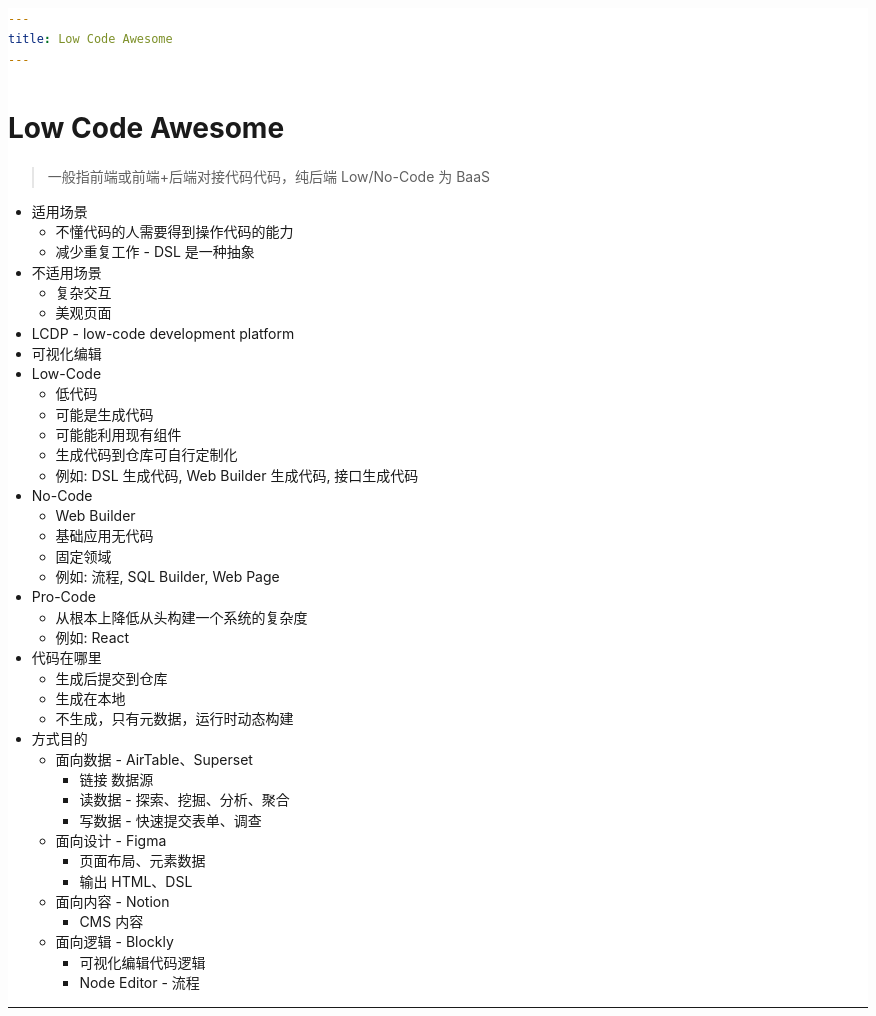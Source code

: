 ```yaml
---
title: Low Code Awesome
---
```


# Low Code Awesome

> 一般指前端或前端+后端对接代码代码，纯后端 Low/No-Code 为 BaaS

- 适用场景
  - 不懂代码的人需要得到操作代码的能力
  - 减少重复工作 - DSL 是一种抽象
- 不适用场景
  - 复杂交互
  - 美观页面
- LCDP - low-code development platform
- 可视化编辑
- Low-Code
  - 低代码
  - 可能是生成代码
  - 可能能利用现有组件
  - 生成代码到仓库可自行定制化
  - 例如: DSL 生成代码, Web Builder 生成代码, 接口生成代码
- No-Code
  - Web Builder
  - 基础应用无代码
  - 固定领域
  - 例如: 流程, SQL Builder, Web Page
- Pro-Code
  - 从根本上降低从头构建一个系统的复杂度
  - 例如: React
- 代码在哪里
  - 生成后提交到仓库
  - 生成在本地
  - 不生成，只有元数据，运行时动态构建
- 方式目的
  - 面向数据 - AirTable、Superset
    - 链接 数据源
    - 读数据 - 探索、挖掘、分析、聚合
    - 写数据 - 快速提交表单、调查
  - 面向设计 - Figma
    - 页面布局、元素数据
    - 输出 HTML、DSL
  - 面向内容 - Notion
    - CMS 内容
  - 面向逻辑 - Blockly
    - 可视化编辑代码逻辑
    - Node Editor - 流程

---
